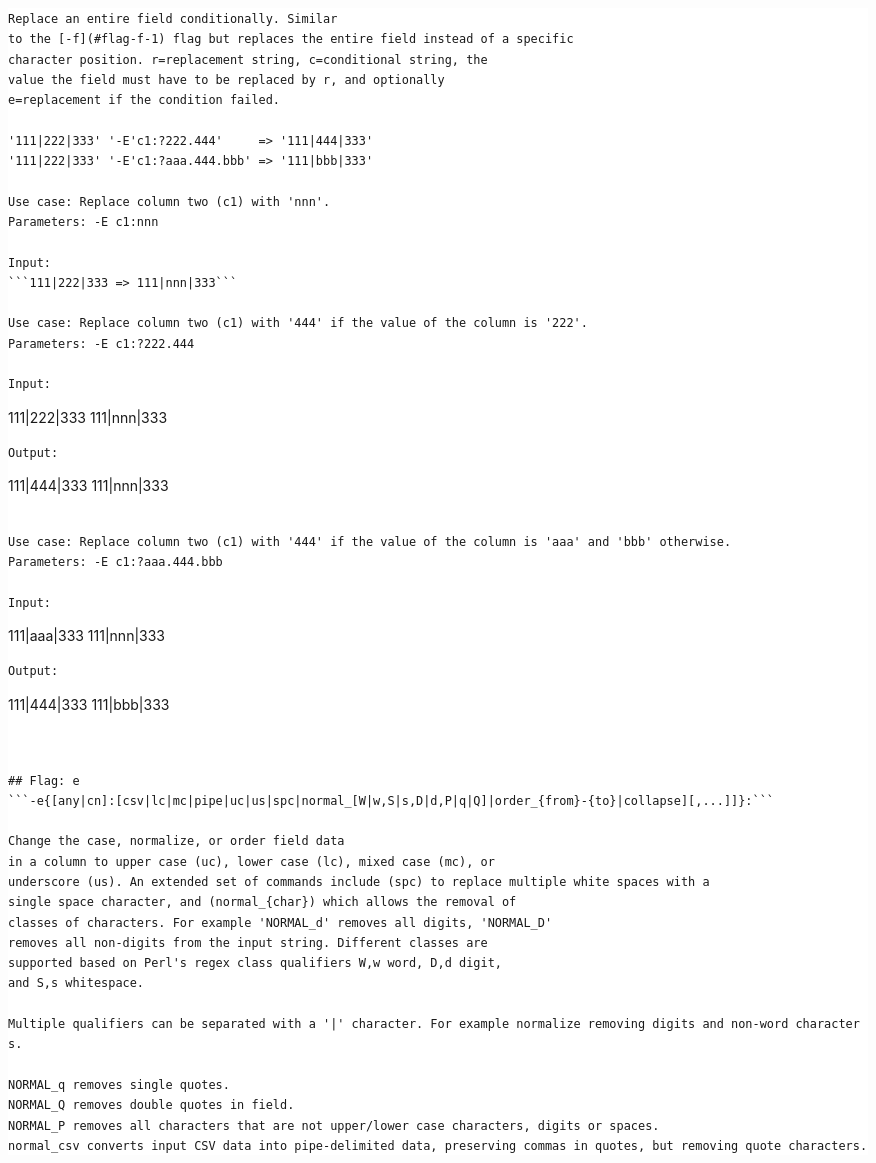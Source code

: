 ```
Replace an entire field conditionally. Similar
to the [-f](#flag-f-1) flag but replaces the entire field instead of a specific
character position. r=replacement string, c=conditional string, the
value the field must have to be replaced by r, and optionally
e=replacement if the condition failed.

'111|222|333' '-E'c1:?222.444'     => '111|444|333'
'111|222|333' '-E'c1:?aaa.444.bbb' => '111|bbb|333'

Use case: Replace column two (c1) with 'nnn'.  
Parameters: -E c1:nnn

Input:
```111|222|333 => 111|nnn|333```

Use case: Replace column two (c1) with '444' if the value of the column is '222'.  
Parameters: -E c1:?222.444

Input:
```
111|222|333
111|nnn|333
```
Output:
```
111|444|333
111|nnn|333
```

Use case: Replace column two (c1) with '444' if the value of the column is 'aaa' and 'bbb' otherwise.  
Parameters: -E c1:?aaa.444.bbb

Input:
```
111|aaa|333
111|nnn|333
```
Output:
```
111|444|333
111|bbb|333
```


## Flag: e
```-e{[any|cn]:[csv|lc|mc|pipe|uc|us|spc|normal_[W|w,S|s,D|d,P|q|Q]|order_{from}-{to}|collapse][,...]]}:```

Change the case, normalize, or order field data 
in a column to upper case (uc), lower case (lc), mixed case (mc), or
underscore (us). An extended set of commands include (spc) to replace multiple white spaces with a
single space character, and (normal_{char}) which allows the removal of 
classes of characters. For example 'NORMAL_d' removes all digits, 'NORMAL_D'
removes all non-digits from the input string. Different classes are
supported based on Perl's regex class qualifiers W,w word, D,d digit,
and S,s whitespace. 

Multiple qualifiers can be separated with a '|' character. For example normalize removing digits and non-word characters.

NORMAL_q removes single quotes.
NORMAL_Q removes double quotes in field.
NORMAL_P removes all characters that are not upper/lower case characters, digits or spaces.
normal_csv converts input CSV data into pipe-delimited data, preserving commas in quotes, but removing quote characters.
```